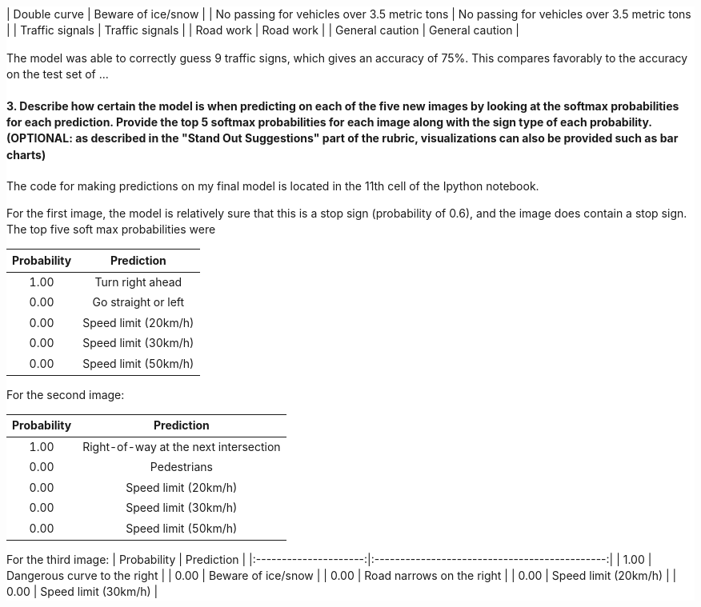| Double curve		 		 					| Beware of ice/snow 	 		 				|
| No passing for vehicles over 3.5 metric tons 	| No passing for vehicles over 3.5 metric tons 	|
| Traffic signals		 		 				| Traffic signals		 		 				| 
| Road work 	 								| Road work 	 								|
| General caution		 		 	 			| General caution		 		 	 			| 



The model was able to correctly guess 9 traffic signs, which gives an accuracy of 75%. This compares favorably to the accuracy on the test set of ...

#### 3. Describe how certain the model is when predicting on each of the five new images by looking at the softmax probabilities for each prediction. Provide the top 5 softmax probabilities for each image along with the sign type of each probability. (OPTIONAL: as described in the "Stand Out Suggestions" part of the rubric, visualizations can also be provided such as bar charts)

The code for making predictions on my final model is located in the 11th cell of the Ipython notebook.

For the first image, the model is relatively sure that this is a stop sign (probability of 0.6), and the image does contain a stop sign. The top five soft max probabilities were

| Probability         	|     Prediction	        					| 
|:---------------------:|:---------------------------------------------:| 
| 1.00         			| Turn right ahead								| 
| 0.00     				| Go straight or left							|
| 0.00					| Speed limit (20km/h)							|
| 0.00	      			| Speed limit (30km/h)			 				|
| 0.00				    | Speed limit (50km/h)							|

For the second image:

| Probability         	|     Prediction	        					| 
|:---------------------:|:---------------------------------------------:| 
| 1.00         			| Right-of-way at the next intersection			| 
| 0.00     				| Pedestrians									|
| 0.00					| Speed limit (20km/h)							|
| 0.00	      			| Speed limit (30km/h)			 				|
| 0.00				    | Speed limit (50km/h)							|

For the third image:
| Probability         	|     Prediction	        					| 
|:---------------------:|:---------------------------------------------:| 
| 1.00         			| Dangerous curve to the right					| 
| 0.00     				| Beware of ice/snow							|
| 0.00				    | Road narrows on the right						|
| 0.00					| Speed limit (20km/h)							|
| 0.00	      			| Speed limit (30km/h)			 				|
